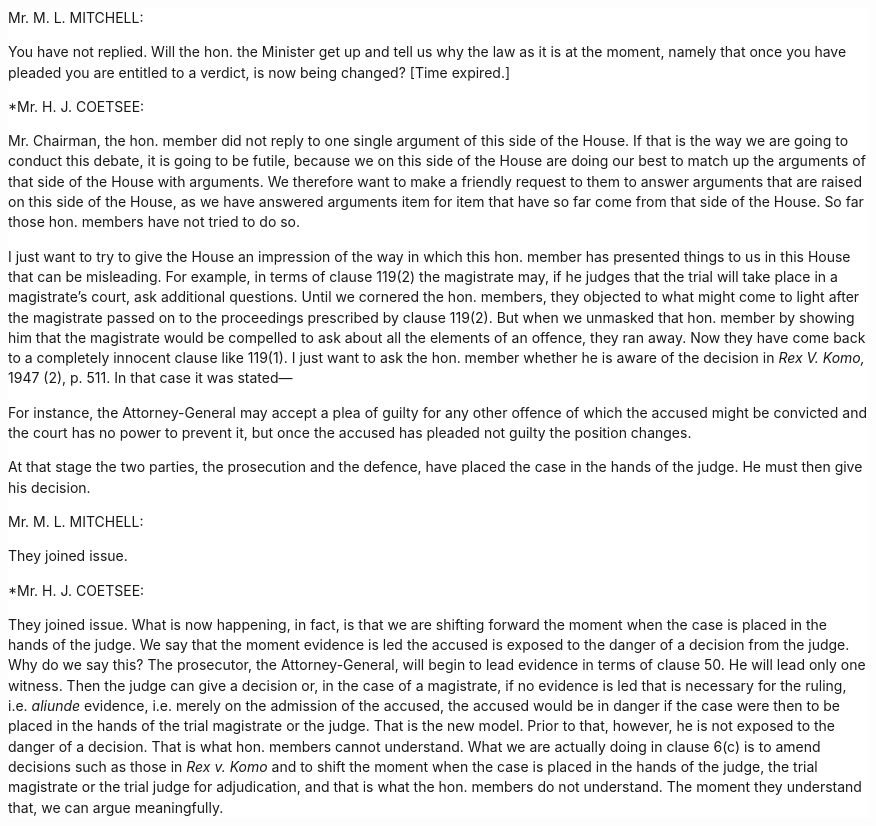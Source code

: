 <from>Mr. <person refersTo="hansard_za">M. L. MITCHELL</person>:</from>

<p>You have not replied. Will the hon. the Minister get up and tell us why the law as it is at the moment, namely that once you have pleaded you are entitled to a verdict, is now being changed&#x003F; [Time expired.]</p>

</speech>

<speech by="#coetsee">

<from>*Mr. <person refersTo="hansard_za">H. J. COETSEE</person>:</from>

<p>Mr. Chairman, the hon. member did not reply to one single argument of this side of the House. If that is the way we are going to conduct this debate, it is going to be futile, because we on this side of the House are doing our best to match up the arguments of that side of the House with arguments. We therefore want to make a friendly request to them to answer arguments that are raised on this side of the House, as we have answered arguments item for item that have so far come from that side of the House. So far those hon. members have not tried to do so.</p>

<p>I just want to try to give the House an impression of the way in which this hon. member has presented things to us in this House that can be misleading. For example, in terms of clause 119(2) the magistrate may, if he judges that the trial will take place in a magistrate&#x2019;s court, ask additional questions. Until we cornered the hon. members, they objected to what might come to light after the magistrate passed on to the proceedings prescribed by clause 119(2). But when we unmasked that hon. member by showing him that the magistrate would be compelled to ask about all the elements of an offence, they ran away. Now they have come back to a completely innocent clause like 119(1). I just want to ask the hon. member whether he is aware of the decision in <i>Rex V. Komo,</i> 1947 (2), p. 511. In that case it was stated&#x2014;</p>

<block name="quote">For instance, the Attorney-General may accept a plea of guilty for any other offence of which the accused might be convicted and the court has no power to prevent it, but once the accused has pleaded not guilty the position changes.</block>

<p>At that stage the two parties, the prosecution and the defence, have placed the case in the hands of the judge. He must then give his decision.</p>

</speech>

<speech by="#mitchell">

<from>Mr. <person refersTo="hansard_za">M. L. MITCHELL</person>:</from>

<p>They joined issue.</p>

</speech>

<speech by="#coetsee">

<from>*Mr. <person refersTo="hansard_za">H. J. COETSEE</person>:</from>

<p>They joined issue. What is now happening, in fact, is that we are shifting forward the moment when the case is placed in the hands of the judge. We say that the moment evidence is led the accused is exposed to the danger of a decision from the judge. Why do we say this&#x003F; The prosecutor, the Attorney-General, will begin to lead evidence in terms of clause 50. He will lead only one witness. Then the judge can give a decision or, in the case of a magistrate, if no evidence is led that is necessary for the ruling, i.e. <i>aliunde</i> evidence, i.e. merely on the admission of the accused, the accused would be in danger if the case were then to be placed in the hands of the trial magistrate or the judge. That is the new model. Prior to that, however, he is not exposed to the danger of a decision. That is what hon. members cannot understand. What we are actually doing in clause 6(c) is to amend decisions such as those in <i>Rex v. Komo</i> and to shift the moment when the case is placed in the hands of the judge, the trial magistrate or the trial judge for adjudication, and that is what the hon. members do not understand. The moment they understand that, we can argue meaningfully.</p>
